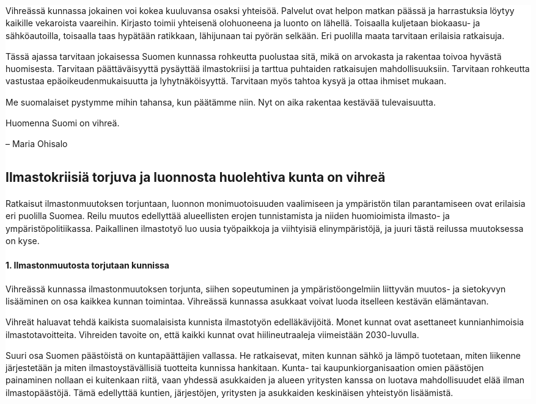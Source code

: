 
Vihreässä kunnassa jokainen voi kokea kuuluvansa osaksi yhteisöä. Palvelut ovat
helpon matkan päässä ja harrastuksia löytyy kaikille vekaroista vaareihin.
Kirjasto toimii yhteisenä olohuoneena ja luonto on lähellä. Toisaalla kuljetaan
biokaasu- ja sähköautoilla, toisaalla taas hypätään ratikkaan, lähijunaan tai
pyörän selkään. Eri puolilla maata tarvitaan erilaisia ratkaisuja.


Tässä ajassa tarvitaan jokaisessa Suomen kunnassa rohkeutta puolustaa sitä, mikä
on arvokasta ja rakentaa toivoa hyvästä huomisesta. Tarvitaan päättäväisyyttä
pysäyttää ilmastokriisi ja tarttua puhtaiden ratkaisujen mahdollisuuksiin.
Tarvitaan rohkeutta vastustaa epäoikeudenmukaisuutta ja lyhytnäköisyyttä.
Tarvitaan myös tahtoa kysyä ja ottaa ihmiset mukaan.


Me suomalaiset pystymme mihin tahansa, kun päätämme niin.     Nyt on aika
rakentaa kestävää tulevaisuutta.


Huomenna Suomi on vihreä.


– Maria Ohisalo


## Ilmastokriisiä torjuva ja luonnosta huolehtiva kunta on vihreä


Ratkaisut ilmastonmuutoksen torjuntaan, luonnon monimuotoisuuden vaalimiseen ja
ympäristön tilan parantamiseen ovat erilaisia eri puolilla Suomea. Reilu muutos
edellyttää alueellisten erojen tunnistamista ja niiden huomioimista ilmasto- ja
ympäristöpolitiikassa. Paikallinen ilmastotyö luo uusia työpaikkoja ja
viihtyisiä elinympäristöjä, ja juuri tästä reilussa muutoksessa on kyse.


#### 1. Ilmastonmuutosta torjutaan kunnissa


Vihreässä kunnassa ilmastonmuutoksen torjunta, siihen sopeutuminen ja
ympäristöongelmiin liittyvän muutos- ja sietokyvyn lisääminen on osa kaikkea
kunnan toimintaa. Vihreässä kunnassa asukkaat voivat luoda itselleen kestävän
elämäntavan.


Vihreät haluavat tehdä kaikista suomalaisista kunnista ilmastotyön
edelläkävijöitä. Monet kunnat ovat asettaneet kunnianhimoisia
ilmastotavoitteita. Vihreiden tavoite on, että kaikki kunnat ovat
hiilineutraaleja viimeistään 2030-luvulla.


Suuri osa Suomen päästöistä on kuntapäättäjien vallassa. He ratkaisevat, miten
kunnan sähkö ja lämpö tuotetaan, miten liikenne järjestetään ja miten
ilmastoystävällisiä tuotteita kunnissa hankitaan. Kunta- tai
kaupunkiorganisaation omien päästöjen painaminen nollaan ei kuitenkaan riitä,
vaan yhdessä asukkaiden ja alueen yritysten kanssa on luotava mahdollisuudet
elää ilman ilmastopäästöjä. Tämä edellyttää kuntien, järjestöjen, yritysten ja
asukkaiden keskinäisen yhteistyön lisäämistä.
